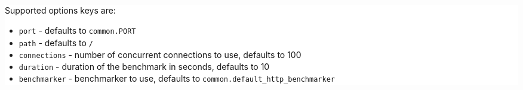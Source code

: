 Supported options keys are:
* `port` - defaults to `common.PORT`
* `path` - defaults to `/`
* `connections` - number of concurrent connections to use, defaults to 100
* `duration` - duration of the benchmark in seconds, defaults to 10
* `benchmarker` - benchmarker to use, defaults to
`common.default_http_benchmarker`

[autocannon]: https://github.com/mcollina/autocannon
[wrk]: https://github.com/wg/wrk
[t-test]: https://en.wikipedia.org/wiki/Student%27s_t-test#Equal_or_unequal_sample_sizes.2C_unequal_variances
[git-for-windows]: http://git-scm.com/download/win
